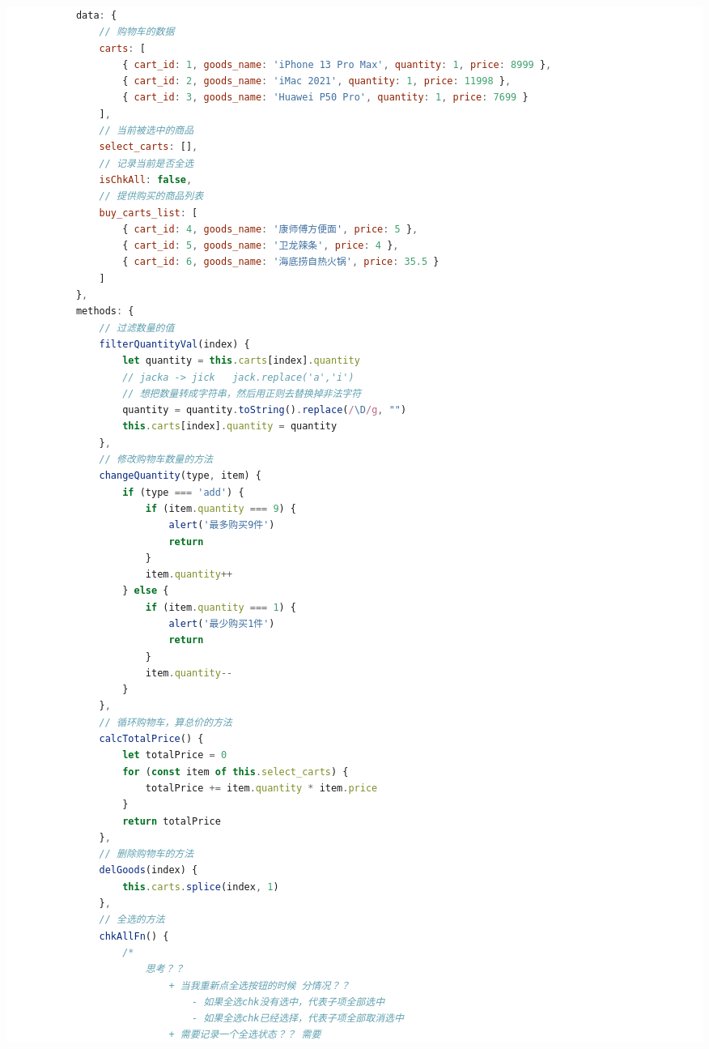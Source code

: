 ```javascript
            data: {
                // 购物车的数据
                carts: [
                    { cart_id: 1, goods_name: 'iPhone 13 Pro Max', quantity: 1, price: 8999 },
                    { cart_id: 2, goods_name: 'iMac 2021', quantity: 1, price: 11998 },
                    { cart_id: 3, goods_name: 'Huawei P50 Pro', quantity: 1, price: 7699 }
                ],
                // 当前被选中的商品
                select_carts: [],
                // 记录当前是否全选
                isChkAll: false,
                // 提供购买的商品列表
                buy_carts_list: [
                    { cart_id: 4, goods_name: '康师傅方便面', price: 5 },
                    { cart_id: 5, goods_name: '卫龙辣条', price: 4 },
                    { cart_id: 6, goods_name: '海底捞自热火锅', price: 35.5 }
                ]
            },
            methods: {
                // 过滤数量的值
                filterQuantityVal(index) {
                    let quantity = this.carts[index].quantity
                    // jacka -> jick   jack.replace('a','i')
                    // 想把数量转成字符串，然后用正则去替换掉非法字符
                    quantity = quantity.toString().replace(/\D/g, "")
                    this.carts[index].quantity = quantity
                },
                // 修改购物车数量的方法
                changeQuantity(type, item) {
                    if (type === 'add') {
                        if (item.quantity === 9) {
                            alert('最多购买9件')
                            return
                        }
                        item.quantity++
                    } else {
                        if (item.quantity === 1) {
                            alert('最少购买1件')
                            return
                        }
                        item.quantity--
                    }
                },
                // 循环购物车，算总价的方法
                calcTotalPrice() {
                    let totalPrice = 0
                    for (const item of this.select_carts) {
                        totalPrice += item.quantity * item.price
                    }
                    return totalPrice
                },
                // 删除购物车的方法
                delGoods(index) {
                    this.carts.splice(index, 1)
                },
                // 全选的方法
                chkAllFn() {
                    /*
                        思考？？
                            + 当我重新点全选按钮的时候 分情况？？
                                - 如果全选chk没有选中，代表子项全部选中
                                - 如果全选chk已经选择，代表子项全部取消选中
                            + 需要记录一个全选状态？？ 需要
```